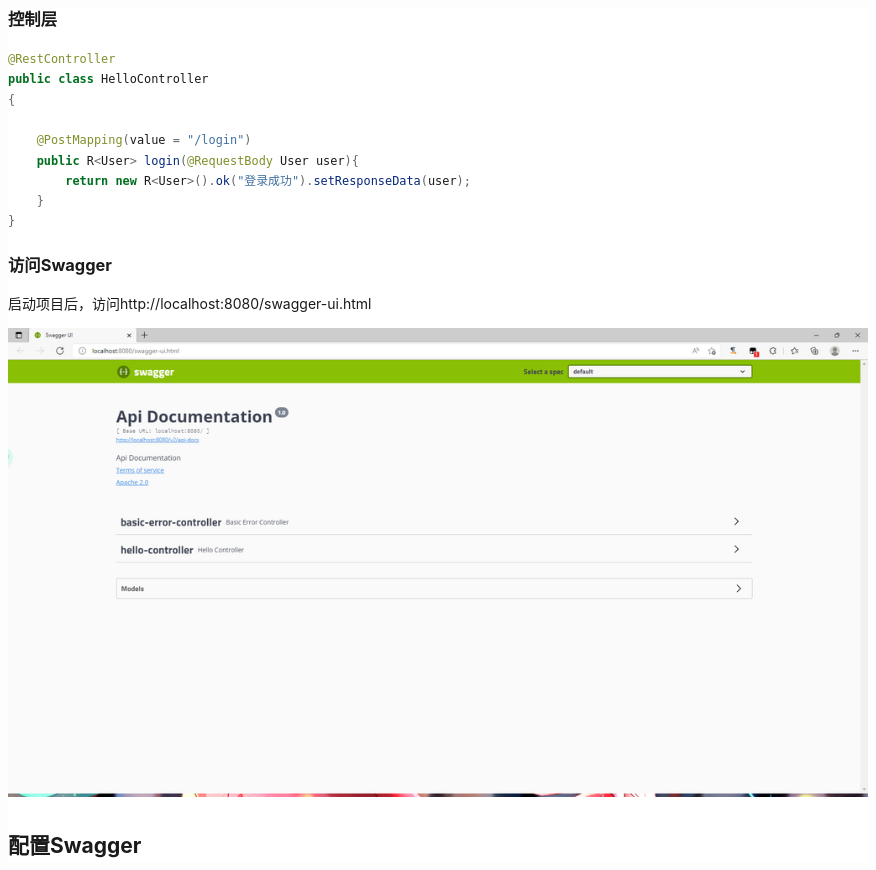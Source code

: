 

### 控制层

```java
@RestController
public class HelloController
{

	@PostMapping(value = "/login")
	public R<User> login(@RequestBody User user){
		return new R<User>().ok("登录成功").setResponseData(user);
	}
}
```



 ### 访问Swagger

<a name="swagger-ui"></a>

启动项目后，访问http://localhost:8080/swagger-ui.html

![image-20220328171808805](https://raw.githubusercontent.com/grinch2113/SwaggerDemo/master/assert/image-20220328171808805.png)



<a name="SwaggerConfig"></a>

## 配置Swagger
